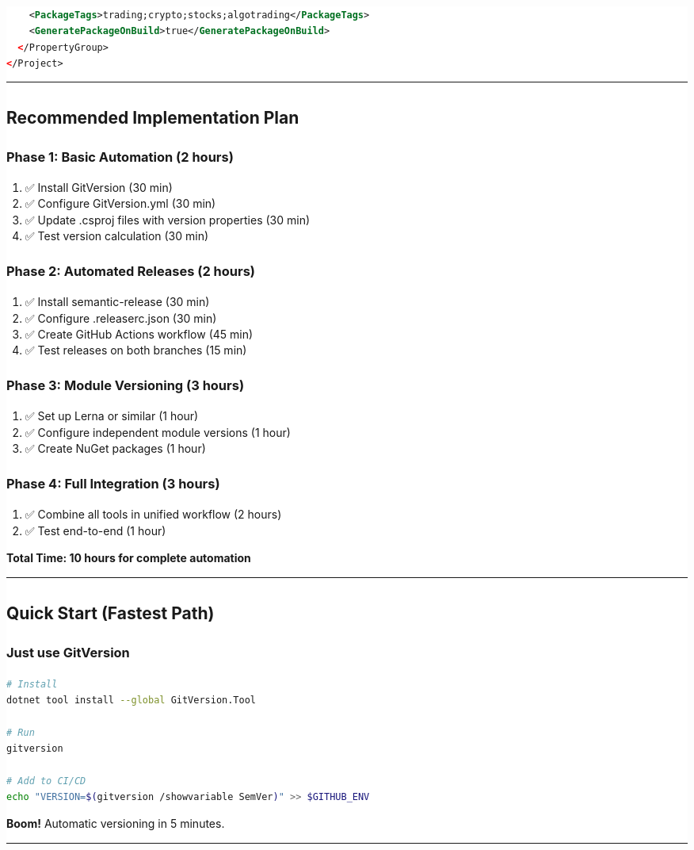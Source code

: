```xml
    <PackageTags>trading;crypto;stocks;algotrading</PackageTags>
    <GeneratePackageOnBuild>true</GeneratePackageOnBuild>
  </PropertyGroup>
</Project>
```

---

## Recommended Implementation Plan

### Phase 1: Basic Automation (2 hours)
1. ✅ Install GitVersion (30 min)
2. ✅ Configure GitVersion.yml (30 min)
3. ✅ Update .csproj files with version properties (30 min)
4. ✅ Test version calculation (30 min)

### Phase 2: Automated Releases (2 hours)
1. ✅ Install semantic-release (30 min)
2. ✅ Configure .releaserc.json (30 min)
3. ✅ Create GitHub Actions workflow (45 min)
4. ✅ Test releases on both branches (15 min)

### Phase 3: Module Versioning (3 hours)
1. ✅ Set up Lerna or similar (1 hour)
2. ✅ Configure independent module versions (1 hour)
3. ✅ Create NuGet packages (1 hour)

### Phase 4: Full Integration (3 hours)
1. ✅ Combine all tools in unified workflow (2 hours)
2. ✅ Test end-to-end (1 hour)

**Total Time: 10 hours for complete automation**

---

## Quick Start (Fastest Path)

### Just use GitVersion
```bash
# Install
dotnet tool install --global GitVersion.Tool

# Run
gitversion

# Add to CI/CD
echo "VERSION=$(gitversion /showvariable SemVer)" >> $GITHUB_ENV
```

**Boom!** Automatic versioning in 5 minutes.

---